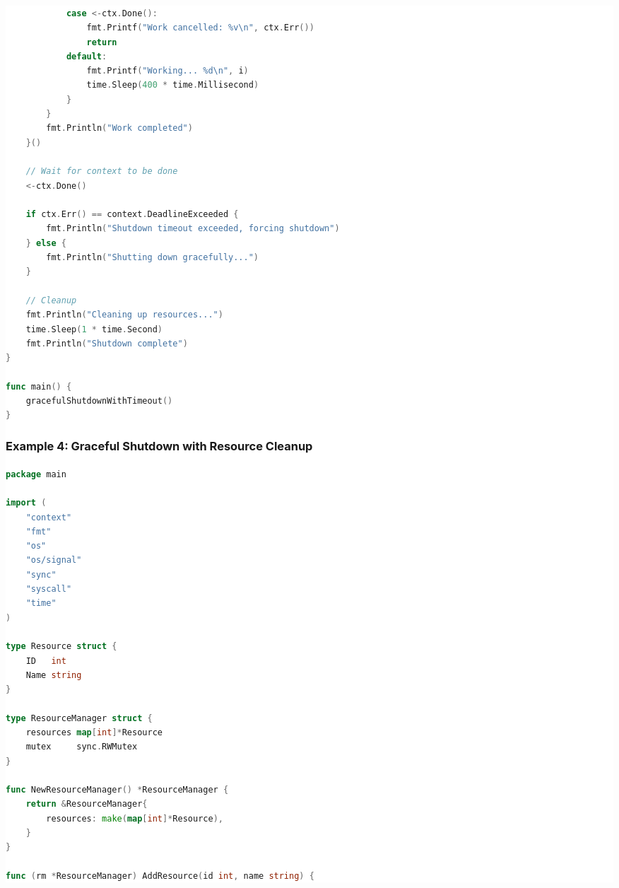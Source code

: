 ```go
            case <-ctx.Done():
                fmt.Printf("Work cancelled: %v\n", ctx.Err())
                return
            default:
                fmt.Printf("Working... %d\n", i)
                time.Sleep(400 * time.Millisecond)
            }
        }
        fmt.Println("Work completed")
    }()
    
    // Wait for context to be done
    <-ctx.Done()
    
    if ctx.Err() == context.DeadlineExceeded {
        fmt.Println("Shutdown timeout exceeded, forcing shutdown")
    } else {
        fmt.Println("Shutting down gracefully...")
    }
    
    // Cleanup
    fmt.Println("Cleaning up resources...")
    time.Sleep(1 * time.Second)
    fmt.Println("Shutdown complete")
}

func main() {
    gracefulShutdownWithTimeout()
}
```

### Example 4: Graceful Shutdown with Resource Cleanup

```go
package main

import (
    "context"
    "fmt"
    "os"
    "os/signal"
    "sync"
    "syscall"
    "time"
)

type Resource struct {
    ID   int
    Name string
}

type ResourceManager struct {
    resources map[int]*Resource
    mutex     sync.RWMutex
}

func NewResourceManager() *ResourceManager {
    return &ResourceManager{
        resources: make(map[int]*Resource),
    }
}

func (rm *ResourceManager) AddResource(id int, name string) {
```